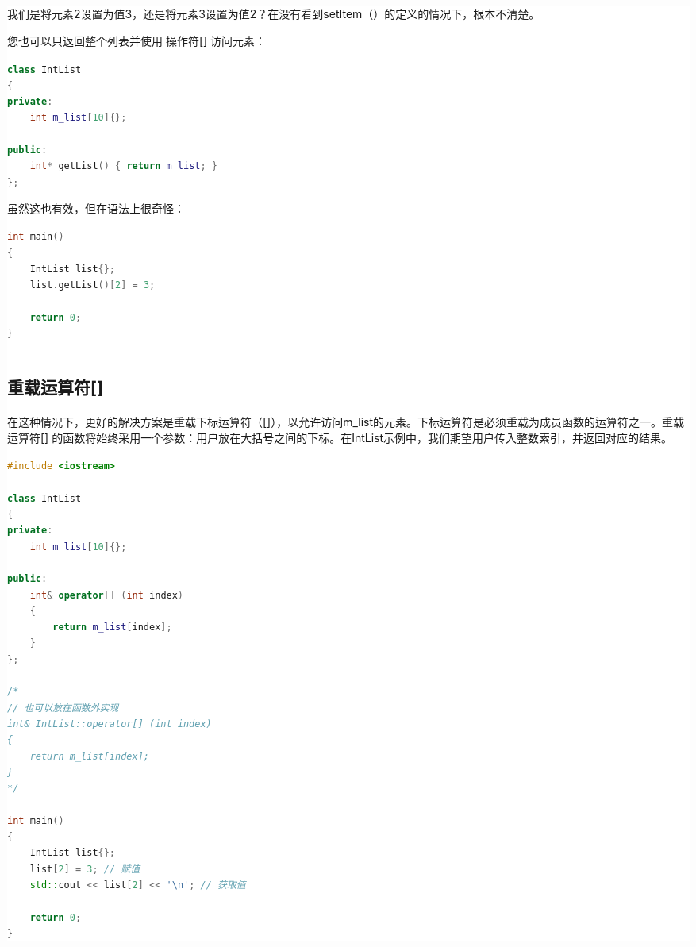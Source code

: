 我们是将元素2设置为值3，还是将元素3设置为值2？在没有看到setItem（）的定义的情况下，根本不清楚。

您也可以只返回整个列表并使用 操作符[] 访问元素：

```C++
class IntList
{
private:
    int m_list[10]{};

public:
    int* getList() { return m_list; }
};
```

虽然这也有效，但在语法上很奇怪：

```C++
int main()
{
    IntList list{};
    list.getList()[2] = 3;

    return 0;
}
```

***
## 重载运算符[]

在这种情况下，更好的解决方案是重载下标运算符（[]），以允许访问m_list的元素。下标运算符是必须重载为成员函数的运算符之一。重载 运算符[] 的函数将始终采用一个参数：用户放在大括号之间的下标。在IntList示例中，我们期望用户传入整数索引，并返回对应的结果。

```C++
#include <iostream>

class IntList
{
private:
    int m_list[10]{};

public:
    int& operator[] (int index)
    {
        return m_list[index];
    }
};

/*
// 也可以放在函数外实现
int& IntList::operator[] (int index)
{
    return m_list[index];
}
*/

int main()
{
    IntList list{};
    list[2] = 3; // 赋值
    std::cout << list[2] << '\n'; // 获取值

    return 0;
}
```
